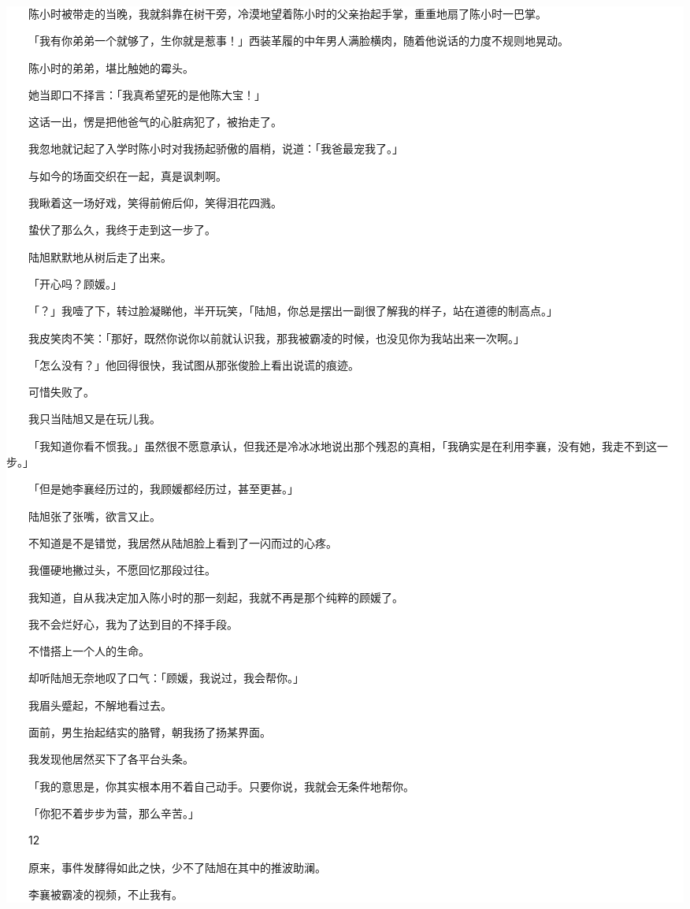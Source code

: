 &emsp;&emsp;陈小时被带走的当晚，我就斜靠在树干旁，冷漠地望着陈小时的父亲抬起手掌，重重地扇了陈小时一巴掌。  
  
&emsp;&emsp;「我有你弟弟一个就够了，生你就是惹事！」西装革履的中年男人满脸横肉，随着他说话的力度不规则地晃动。  
  
&emsp;&emsp;陈小时的弟弟，堪比触她的霉头。  
  
&emsp;&emsp;她当即口不择言：「我真希望死的是他陈大宝！」  
  
&emsp;&emsp;这话一出，愣是把他爸气的心脏病犯了，被抬走了。  
  
&emsp;&emsp;我忽地就记起了入学时陈小时对我扬起骄傲的眉梢，说道：「我爸最宠我了。」  
  
&emsp;&emsp;与如今的场面交织在一起，真是讽刺啊。  
  
&emsp;&emsp;我瞅着这一场好戏，笑得前俯后仰，笑得泪花四溅。  
  
&emsp;&emsp;蛰伏了那么久，我终于走到这一步了。  
  
&emsp;&emsp;陆旭默默地从树后走了出来。  
  
&emsp;&emsp;「开心吗？顾媛。」  
  
&emsp;&emsp;「？」我噎了下，转过脸凝睇他，半开玩笑，「陆旭，你总是摆出一副很了解我的样子，站在道德的制高点。」  
  
&emsp;&emsp;我皮笑肉不笑：「那好，既然你说你以前就认识我，那我被霸凌的时候，也没见你为我站出来一次啊。」  
  
&emsp;&emsp;「怎么没有？」他回得很快，我试图从那张俊脸上看出说谎的痕迹。  
  
&emsp;&emsp;可惜失败了。  
  
&emsp;&emsp;我只当陆旭又是在玩儿我。  
  
&emsp;&emsp;「我知道你看不惯我。」虽然很不愿意承认，但我还是冷冰冰地说出那个残忍的真相，「我确实是在利用李襄，没有她，我走不到这一步。」  
  
&emsp;&emsp;「但是她李襄经历过的，我顾媛都经历过，甚至更甚。」  
  
&emsp;&emsp;陆旭张了张嘴，欲言又止。  
  
&emsp;&emsp;不知道是不是错觉，我居然从陆旭脸上看到了一闪而过的心疼。  
  
&emsp;&emsp;我僵硬地撇过头，不愿回忆那段过往。  
  
&emsp;&emsp;我知道，自从我决定加入陈小时的那一刻起，我就不再是那个纯粹的顾媛了。  
  
&emsp;&emsp;我不会烂好心，我为了达到目的不择手段。  
  
&emsp;&emsp;不惜搭上一个人的生命。  
  
&emsp;&emsp;却听陆旭无奈地叹了口气：「顾媛，我说过，我会帮你。」  
  
&emsp;&emsp;我眉头蹙起，不解地看过去。  
  
&emsp;&emsp;面前，男生抬起结实的胳臂，朝我扬了扬某界面。  
  
&emsp;&emsp;我发现他居然买下了各平台头条。  
  
&emsp;&emsp;「我的意思是，你其实根本用不着自己动手。只要你说，我就会无条件地帮你。  
  
&emsp;&emsp;「你犯不着步步为营，那么辛苦。」  
  
&emsp;&emsp;12  
  
&emsp;&emsp;原来，事件发酵得如此之快，少不了陆旭在其中的推波助澜。  
  
&emsp;&emsp;李襄被霸凌的视频，不止我有。  
  